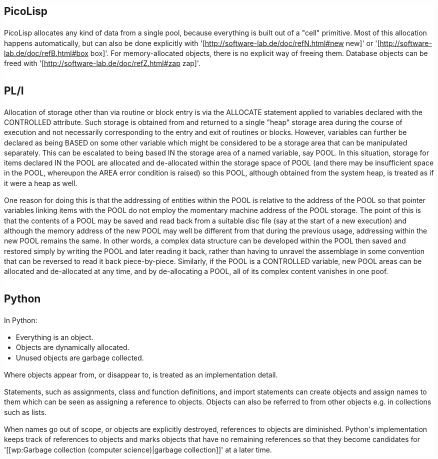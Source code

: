 

## PicoLisp

PicoLisp allocates any kind of data from a single pool, because everything
is built out of a "cell" primitive. Most of this allocation happens
automatically, but can also be done explicitly with
'[http://software-lab.de/doc/refN.html#new new]' or
'[http://software-lab.de/doc/refB.html#box box]'. For memory-allocated
objects, there is no explicit way of freeing them. Database objects can be
freed with '[http://software-lab.de/doc/refZ.html#zap zap]'.


## PL/I

Allocation of storage other than via routine or block entry is via the ALLOCATE statement applied to variables declared with the CONTROLLED attribute. Such storage is obtained from and returned to a single "heap" storage area during the course of execution and not necessarily corresponding to the entry and exit of routines or blocks. However, variables can further be declared as being BASED on some other variable which might be considered to be a storage area that can be manipulated separately. This can be escalated to being based IN the storage area of a named variable, say POOL. In this situation, storage for items declared IN the POOL are allocated and de-allocated within the storage space of POOL (and there may be insufficient space in the POOL, whereupon the AREA error condition is raised) so this POOL, although obtained from the system heap, is treated as if it were a heap as well.

One reason for doing this is that the addressing of entities within the POOL is relative to the address of the POOL so that pointer variables linking items with the POOL do not employ the momentary machine address of the POOL storage. The point of this is that the contents of a POOL may be saved and read back from a suitable disc file (say at the start of a new execution) and although the memory address of the new POOL may well be different from that during the previous usage, addressing within the new POOL remains the same. In other words, a complex data structure can be developed within the POOL then saved and restored simply by writing the POOL and later reading it back, rather than having to unravel the assemblage in some convention that can be reversed to read it back piece-by-piece. Similarly, if the POOL is a CONTROLLED variable, new POOL areas can be allocated and de-allocated at any time, and by de-allocating a POOL, all of its complex content vanishes in one poof.


## Python

In Python:
* Everything is an object.
* Objects are dynamically allocated.
* Unused objects are garbage collected.

Where objects appear from, or disappear to, is treated as an implementation detail.

Statements, such as assignments, class and function definitions, and import statements can create objects and assign names to them which can be seen as assigning a reference to objects. Objects can also be referred to from other objects e.g. in collections such as lists.

When names go out of scope, or objects are explicitly destroyed, references to objects are diminished. Python's implementation keeps track of references to objects and marks objects that have no remaining references so that they become candidates for '[[wp:Garbage collection (computer science)|garbage collection]]' at a later time.
